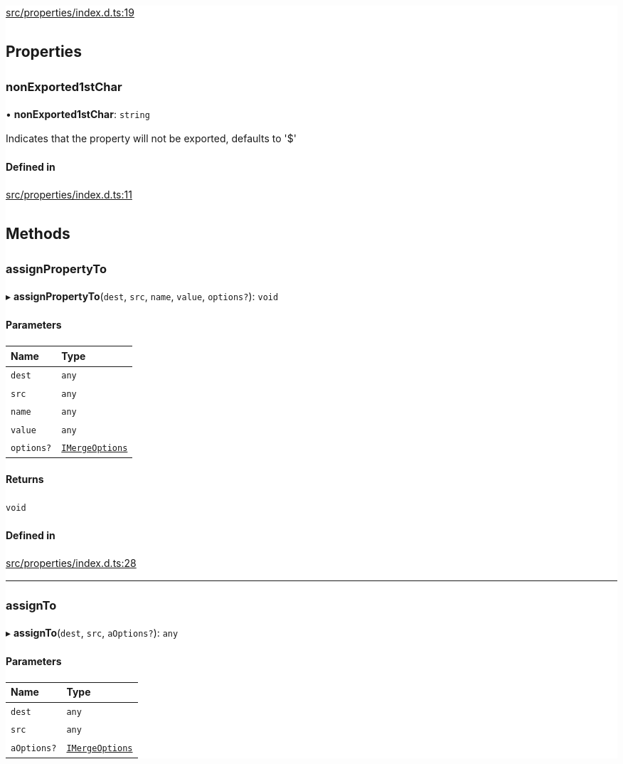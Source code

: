 [src/properties/index.d.ts:19](https://github.com/snowyu/property-manager.js/blob/d0c8aad/src/properties/index.d.ts#L19)

## Properties

### nonExported1stChar

• **nonExported1stChar**: `string`

Indicates that the property will not be exported, defaults to '$'

#### Defined in

[src/properties/index.d.ts:11](https://github.com/snowyu/property-manager.js/blob/d0c8aad/src/properties/index.d.ts#L11)

## Methods

### assignPropertyTo

▸ **assignPropertyTo**(`dest`, `src`, `name`, `value`, `options?`): `void`

#### Parameters

| Name | Type |
| :------ | :------ |
| `dest` | `any` |
| `src` | `any` |
| `name` | `any` |
| `value` | `any` |
| `options?` | [`IMergeOptions`](../interfaces/abstract.IMergeOptions.md) |

#### Returns

`void`

#### Defined in

[src/properties/index.d.ts:28](https://github.com/snowyu/property-manager.js/blob/d0c8aad/src/properties/index.d.ts#L28)

___

### assignTo

▸ **assignTo**(`dest`, `src`, `aOptions?`): `any`

#### Parameters

| Name | Type |
| :------ | :------ |
| `dest` | `any` |
| `src` | `any` |
| `aOptions?` | [`IMergeOptions`](../interfaces/abstract.IMergeOptions.md) |
